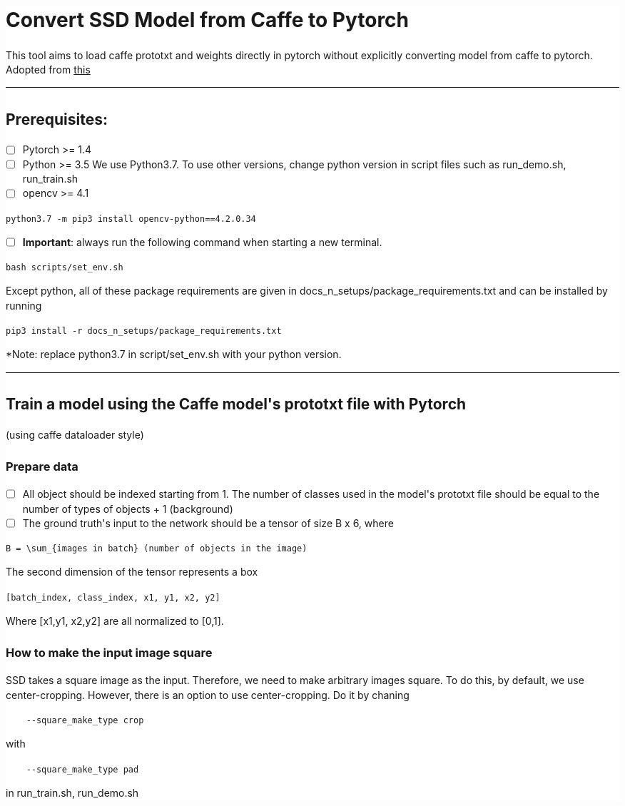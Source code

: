 # Convert SSD Model from Caffe to Pytorch
This tool aims to load caffe prototxt and weights directly in pytorch without explicitly converting model from caffe to pytorch.
Adopted from [this](https://github.com/marvis/pytorch-caffe)

***
## Prerequisites:
- [ ] Pytorch >= 1.4
- [ ] Python  >= 3.5
We use Python3.7. To use other versions, change python version in script files such as run_demo.sh, run_train.sh
- [ ] opencv >= 4.1
```
python3.7 -m pip3 install opencv-python==4.2.0.34
``` 
- [ ] **Important**: always run the following command when starting a new terminal.
```
bash scripts/set_env.sh 
```
Except python, all of these package requirements are given in docs_n_setups/package_requirements.txt and can be installed by running
```
pip3 install -r docs_n_setups/package_requirements.txt
```
*Note: replace python3.7 in script/set_env.sh with your python version.

***
## Train a model using the Caffe model's prototxt file  with Pytorch 
(using caffe dataloader style)
### Prepare data 
- [ ] All object should be indexed starting from 1. The number of classes used in the model's prototxt file should be equal to the number of types of objects + 1 (background)
- [ ] The ground truth's input to the network should be a tensor of size B x 6, where 
```
B = \sum_{images in batch} (number of objects in the image)
``` 
The second dimension of the tensor represents a box
```
[batch_index, class_index, x1, y1, x2, y2]
```
Where [x1,y1, x2,y2] are all normalized to [0,1].

### How to make the input image square 
SSD takes a square image as the input. Therefore, we need to make arbitrary images square. To do this, by default, we use center-cropping. However, there is an option to use center-cropping. Do it by chaning 
``` 
    --square_make_type crop 
```
with 
```
    --square_make_type pad
```
in run_train.sh, run_demo.sh

